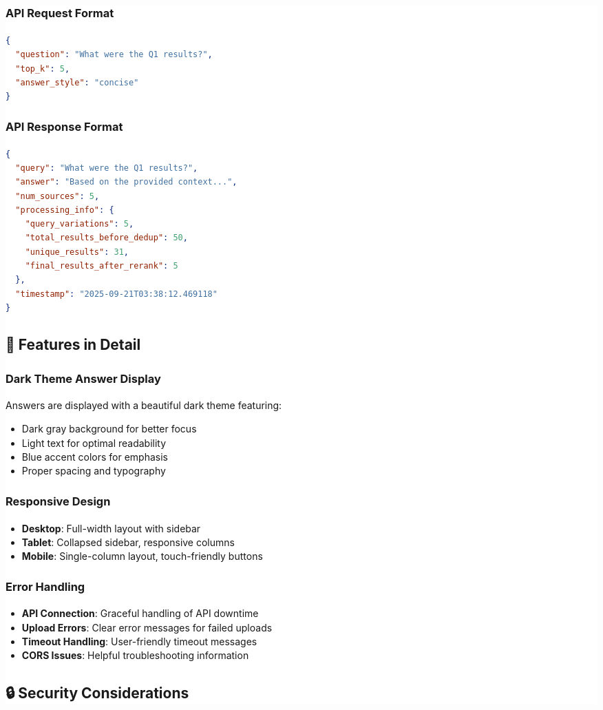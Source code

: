 ### API Request Format

```json
{
  "question": "What were the Q1 results?",
  "top_k": 5,
  "answer_style": "concise"
}
```

### API Response Format

```json
{
  "query": "What were the Q1 results?",
  "answer": "Based on the provided context...",
  "num_sources": 5,
  "processing_info": {
    "query_variations": 5,
    "total_results_before_dedup": 50,
    "unique_results": 31,
    "final_results_after_rerank": 5
  },
  "timestamp": "2025-09-21T03:38:12.469118"
}
```

## 🎨 Features in Detail

### Dark Theme Answer Display

Answers are displayed with a beautiful dark theme featuring:
- Dark gray background for better focus
- Light text for optimal readability
- Blue accent colors for emphasis
- Proper spacing and typography

### Responsive Design

- **Desktop**: Full-width layout with sidebar
- **Tablet**: Collapsed sidebar, responsive columns
- **Mobile**: Single-column layout, touch-friendly buttons

### Error Handling

- **API Connection**: Graceful handling of API downtime
- **Upload Errors**: Clear error messages for failed uploads
- **Timeout Handling**: User-friendly timeout messages
- **CORS Issues**: Helpful troubleshooting information

## 🔒 Security Considerations
